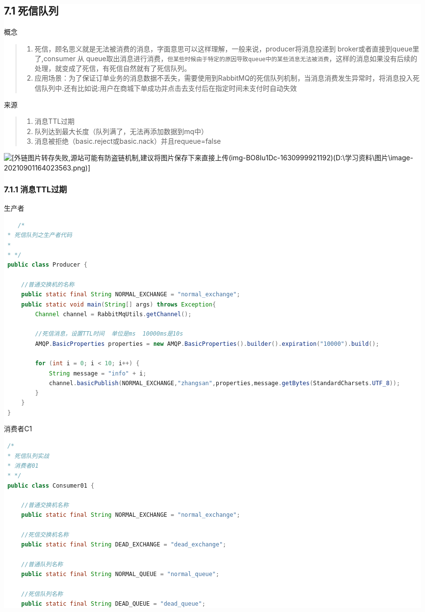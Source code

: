 ## 7.1 死信队列

概念

> 1. 死信，顾名思义就是无法被消费的消息，字面意思可以这样理解，一般来说，producer将消息投递到 broker或者直接到queue里了,consumer 从 queue取出消息进行消费，`但某些时候由于特定的原因导致queue中的某些消息无法被消费`，这样的消息如果没有后续的处理，就变成了死信，有死信自然就有了死信队列。
> 2. 应用场景：为了保证订单业务的消息数据不丢失，需要使用到RabbitMQ的死信队列机制，当消息消费发生异常时，将消息投入死信队列中.还有比如说:用户在商城下单成功并点击去支付后在指定时间未支付时自动失效

来源

> 1. 消息TTL过期
> 2. 队列达到最大长度（队列满了，无法再添加数据到mq中）
> 3. 消息被拒绝（basic.reject或basic.nack）并且requeue=false

![[外链图片转存失败,源站可能有防盗链机制,建议将图片保存下来直接上传(img-BO8Iu1Dc-1630999921192)(D:\学习资料\图片\image-20210901164023563.png)]](http://aikaid-img.oss-cn-shanghai.aliyuncs.com/img/f2ae03b4ede740aa96a90b92ce876d1a.png)

### 7.1.1 消息TTL过期

生产者

```jaVA
    /*
 * 死信队列之生产者代码
 *
 * */
 public class Producer {
 
     //普通交换机的名称
     public static final String NORMAL_EXCHANGE = "normal_exchange";
     public static void main(String[] args) throws Exception{
         Channel channel = RabbitMqUtils.getChannel();
 
         //死信消息，设置TTL时间  单位是ms  10000ms是10s
         AMQP.BasicProperties properties = new AMQP.BasicProperties().builder().expiration("10000").build();
 
         for (int i = 0; i < 10; i++) {
             String message = "info" + i;
             channel.basicPublish(NORMAL_EXCHANGE,"zhangsan",properties,message.getBytes(StandardCharsets.UTF_8));
         }
     }
 }
```

消费者C1

```java
 /*
 * 死信队列实战
 * 消费者01
 * */
 public class Consumer01 {
 
     //普通交换机名称
     public static final String NORMAL_EXCHANGE = "normal_exchange";
 
     //死信交换机名称
     public static final String DEAD_EXCHANGE = "dead_exchange";
 
     //普通队列名称
     public static final String NORMAL_QUEUE = "normal_queue";
 
     //死信队列名称
     public static final String DEAD_QUEUE = "dead_queue";
```